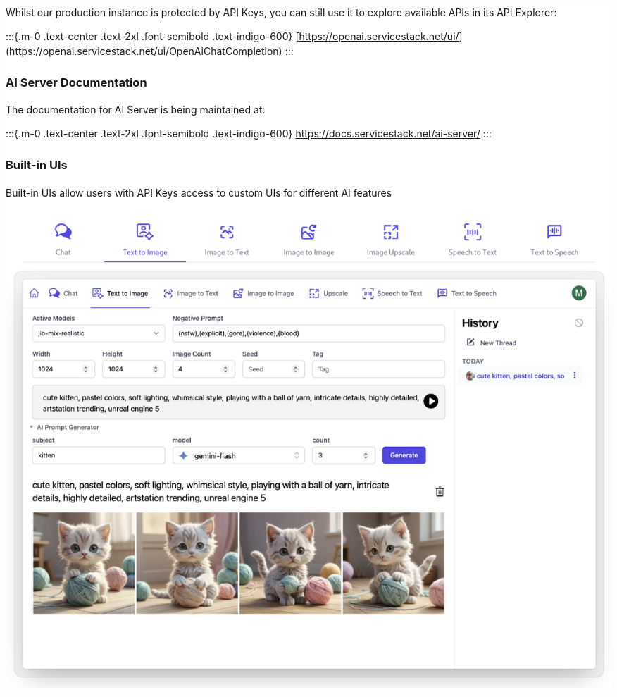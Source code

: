 Whilst our production instance is protected by API Keys, you can still use it to explore available APIs in its API Explorer:

:::{.m-0 .text-center .text-2xl .font-semibold .text-indigo-600}
[https://openai.servicestack.net/ui/](https://openai.servicestack.net/ui/OpenAiChatCompletion)
:::

### AI Server Documentation

The documentation for AI Server is being maintained at:

:::{.m-0 .text-center .text-2xl .font-semibold .text-indigo-600}
https://docs.servicestack.net/ai-server/
:::

### Built-in UIs

Built-in UIs allow users with API Keys access to custom UIs for different AI features

[![](/img/pages/ai-server/ai-server-builtin-uis.png)](https://openai.servicestack.net)
